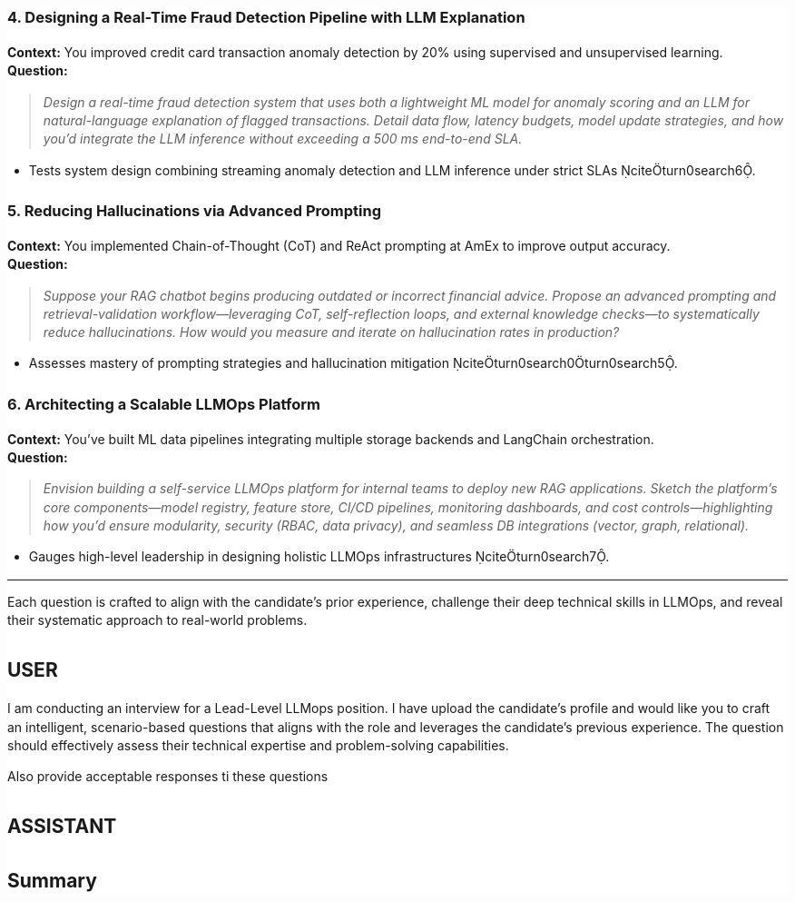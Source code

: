 ### 4. Designing a Real-Time Fraud Detection Pipeline with LLM Explanation  
**Context:** You improved credit card transaction anomaly detection by 20% using supervised and unsupervised learning.  
**Question:**  
> *Design a real-time fraud detection system that uses both a lightweight ML model for anomaly scoring and an LLM for natural-language explanation of flagged transactions. Detail data flow, latency budgets, model update strategies, and how you’d integrate the LLM inference without exceeding a 500 ms end-to-end SLA.*  
- Tests system design combining streaming anomaly detection and LLM inference under strict SLAs citeturn0search6.  

### 5. Reducing Hallucinations via Advanced Prompting  
**Context:** You implemented Chain-of-Thought (CoT) and ReAct prompting at AmEx to improve output accuracy.  
**Question:**  
> *Suppose your RAG chatbot begins producing outdated or incorrect financial advice. Propose an advanced prompting and retrieval-validation workflow—leveraging CoT, self-reflection loops, and external knowledge checks—to systematically reduce hallucinations. How would you measure and iterate on hallucination rates in production?*  
- Assesses mastery of prompting strategies and hallucination mitigation citeturn0search0turn0search5.  

### 6. Architecting a Scalable LLMOps Platform  
**Context:** You’ve built ML data pipelines integrating multiple storage backends and LangChain orchestration.  
**Question:**  
> *Envision building a self-service LLMOps platform for internal teams to deploy new RAG applications. Sketch the platform’s core components—model registry, feature store, CI/CD pipelines, monitoring dashboards, and cost controls—highlighting how you’d ensure modularity, security (RBAC, data privacy), and seamless DB integrations (vector, graph, relational).*  
- Gauges high-level leadership in designing holistic LLMOps infrastructures citeturn0search7.  

---

Each question is crafted to align with the candidate’s prior experience, challenge their deep technical skills in LLMOps, and reveal their systematic approach to real-world problems.

## USER
I am conducting an interview for a Lead-Level LLMops position. I have upload  the candidate’s profile and would like you to craft an intelligent, scenario-based questions that aligns with the role  and leverages the candidate’s previous experience. The question should effectively assess their technical expertise and problem-solving capabilities.

Also provide acceptable responses ti these questions

## ASSISTANT
## Summary
